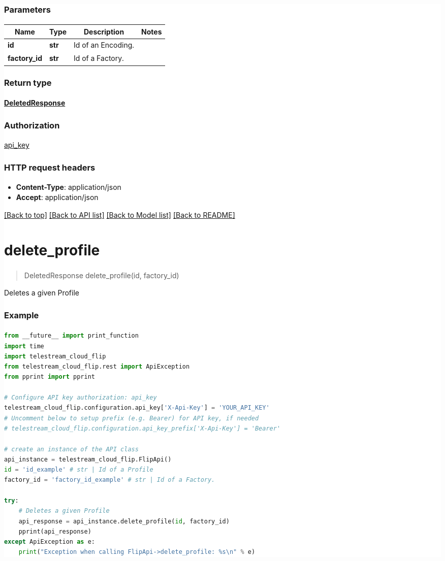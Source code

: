 ### Parameters

Name | Type | Description  | Notes
------------- | ------------- | ------------- | -------------
 **id** | **str**| Id of an Encoding. | 
 **factory_id** | **str**| Id of a Factory. | 

### Return type

[**DeletedResponse**](DeletedResponse.md)

### Authorization

[api_key](../README.md#api_key)

### HTTP request headers

 - **Content-Type**: application/json
 - **Accept**: application/json

[[Back to top]](#) [[Back to API list]](../README.md#documentation-for-api-endpoints) [[Back to Model list]](../README.md#documentation-for-models) [[Back to README]](../README.md)

# **delete_profile**
> DeletedResponse delete_profile(id, factory_id)

Deletes a given Profile

### Example 
```python
from __future__ import print_function
import time
import telestream_cloud_flip
from telestream_cloud_flip.rest import ApiException
from pprint import pprint

# Configure API key authorization: api_key
telestream_cloud_flip.configuration.api_key['X-Api-Key'] = 'YOUR_API_KEY'
# Uncomment below to setup prefix (e.g. Bearer) for API key, if needed
# telestream_cloud_flip.configuration.api_key_prefix['X-Api-Key'] = 'Bearer'

# create an instance of the API class
api_instance = telestream_cloud_flip.FlipApi()
id = 'id_example' # str | Id of a Profile
factory_id = 'factory_id_example' # str | Id of a Factory.

try: 
    # Deletes a given Profile
    api_response = api_instance.delete_profile(id, factory_id)
    pprint(api_response)
except ApiException as e:
    print("Exception when calling FlipApi->delete_profile: %s\n" % e)
```
